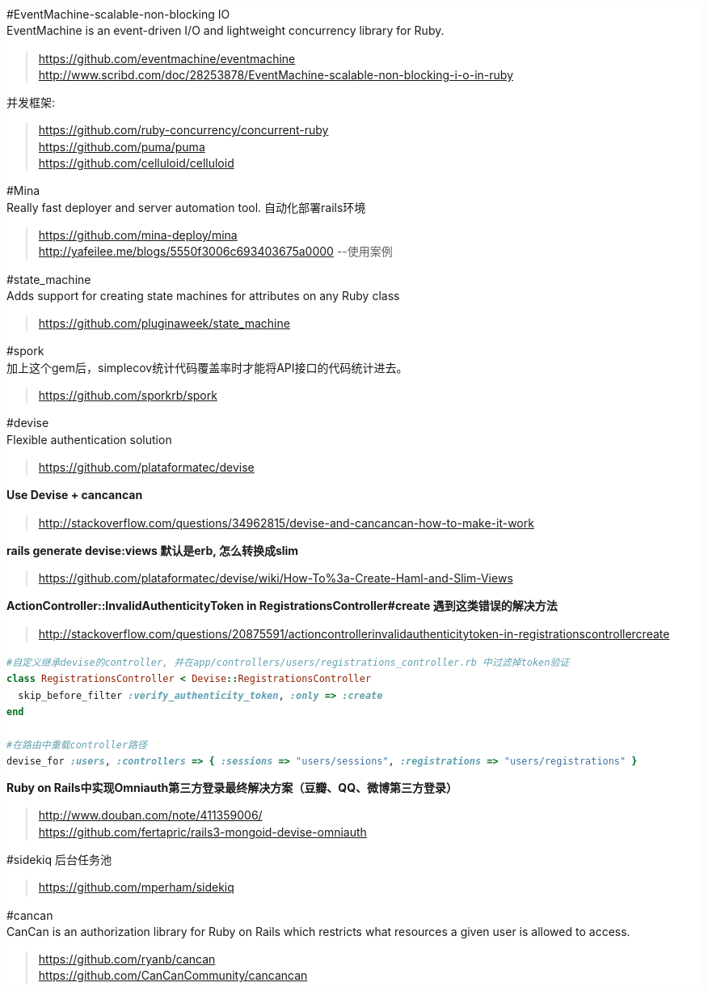 #EventMachine-scalable-non-blocking IO  
EventMachine is an event-driven I/O and lightweight concurrency library for Ruby.   
> https://github.com/eventmachine/eventmachine   
> http://www.scribd.com/doc/28253878/EventMachine-scalable-non-blocking-i-o-in-ruby   

并发框架:  
> https://github.com/ruby-concurrency/concurrent-ruby  
> https://github.com/puma/puma  
> https://github.com/celluloid/celluloid  

#Mina  
Really fast deployer and server automation tool.  自动化部署rails环境    
> https://github.com/mina-deploy/mina   
> http://yafeilee.me/blogs/5550f3006c693403675a0000   --使用案例  

#state_machine   
Adds support for creating state machines for attributes on any Ruby class   
> https://github.com/pluginaweek/state_machine

#spork    
加上这个gem后，simplecov统计代码覆盖率时才能将API接口的代码统计进去。       
> https://github.com/sporkrb/spork   

#devise    
Flexible authentication solution       
> https://github.com/plataformatec/devise    

**Use Devise + cancancan**  
> http://stackoverflow.com/questions/34962815/devise-and-cancancan-how-to-make-it-work   

**rails generate devise:views 默认是erb, 怎么转换成slim**  
> https://github.com/plataformatec/devise/wiki/How-To%3a-Create-Haml-and-Slim-Views  

**ActionController::InvalidAuthenticityToken in RegistrationsController#create 遇到这类错误的解决方法**  
> http://stackoverflow.com/questions/20875591/actioncontrollerinvalidauthenticitytoken-in-registrationscontrollercreate 

```ruby
#自定义继承devise的controller, 并在app/controllers/users/registrations_controller.rb 中过滤掉token验证
class RegistrationsController < Devise::RegistrationsController
  skip_before_filter :verify_authenticity_token, :only => :create
end

#在路由中重载controller路径
devise_for :users, :controllers => { :sessions => "users/sessions", :registrations => "users/registrations" }
```

**Ruby on Rails中实现Omniauth第三方登录最终解决方案（豆瓣、QQ、微博第三方登录）**    
> http://www.douban.com/note/411359006/  
> https://github.com/fertapric/rails3-mongoid-devise-omniauth  

#sidekiq
后台任务池   
> https://github.com/mperham/sidekiq   

#cancan    
CanCan is an authorization library for Ruby on Rails which restricts what resources a given user is allowed to access.    
> https://github.com/ryanb/cancan    
> https://github.com/CanCanCommunity/cancancan
